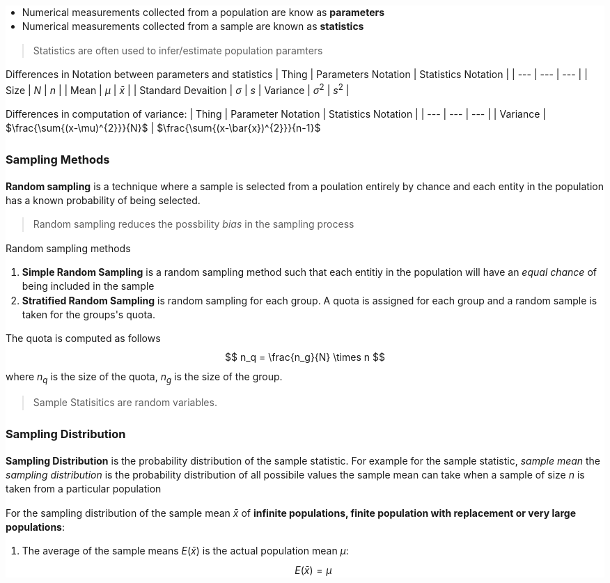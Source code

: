 - Numerical measurements collected from a population are know as **parameters**
- Numerical measurements collected from a sample are known as **statistics**

> Statistics are often used to infer/estimate population paramters

Differences in Notation between parameters and statistics
| Thing | Parameters Notation | Statistics Notation |
| --- | --- | --- |
| Size | $N$ | $n$ |
| Mean | $\mu$ | $\bar{x}$ |
| Standard Devaition | $\sigma$ | $s$ 
| Variance | $\sigma^{2}$ | $s^{2}$ |

Differences in computation of variance:
| Thing | Parameter Notation | Statistics Notation |
| --- | --- | --- |
| Variance | $\frac{\sum{(x-\mu)^{2}}}{N}$ | $\frac{\sum{(x-\bar{x})^{2}}}{n-1}$

### Sampling Methods
**Random sampling** is a technique where a sample is selected from a poulation entirely by chance and each entity in the population has a known probability of being selected.

> Random sampling reduces the possbility _bias_ in the sampling process

Random sampling methods
1. **Simple Random Sampling** is a random sampling method such that each entitiy in the population will have an _equal chance_ of being included in the sample 
2. **Stratified Random Sampling** is random sampling for each group. A quota is assigned for each group and a random sample is taken for the groups's quota. 

The quota is computed as follows
$$
n_q = \frac{n_g}{N} \times n
$$
where $n_q$ is the size of the quota, $n_g$ is the size of the group.

>Sample Statisitics are random variables.

### Sampling Distribution
**Sampling Distribution** is the probability distribution of the sample statistic. For example for the sample statistic, _sample mean_ the _sampling distribution_ is the probability distribution of all possibile values the sample mean can take when a sample of size $n$ is taken from a particular population

For the sampling distribution of the sample mean $\bar{x}$ of **infinite populations, finite population with replacement or very large populations**:
1. The average of the sample means $E(\bar{x})$ is the actual population mean $\mu$:
$$
E(\bar{x}) = \mu
$$
